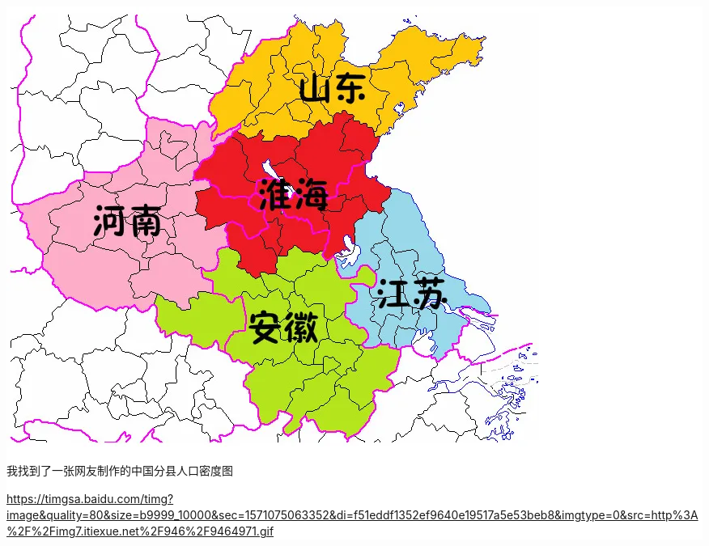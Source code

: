 ![](/images/btnews/btnews/0001_0100/0029/image8.webp)

我找到了一张网友制作的中国分县人口密度图

https://timgsa.baidu.com/timg?image&quality=80&size=b9999_10000&sec=1571075063352&di=f51eddf1352ef9640e19517a5e53beb8&imgtype=0&src=http%3A%2F%2Fimg7.itiexue.net%2F946%2F9464971.gif
